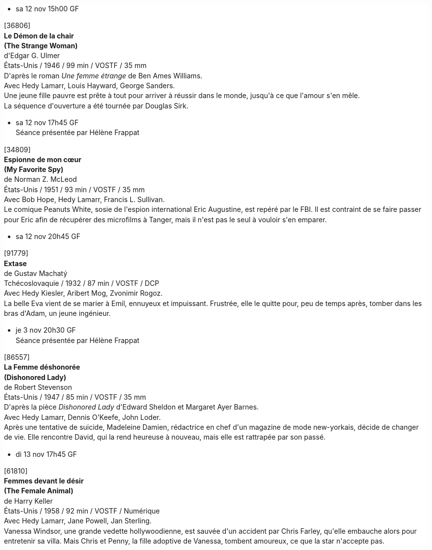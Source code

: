 - sa 12 nov 15h00 GF

[36806]  
**Le Démon de la chair**  
**(The Strange Woman)**  
d'Edgar G. Ulmer  
États-Unis / 1946 / 99 min / VOSTF / 35 mm  
D'après le roman _Une femme étrange_ de Ben Ames Williams.  
Avec Hedy Lamarr, Louis Hayward, George Sanders.  
Une jeune fille pauvre est prête à tout pour arriver à réussir dans le monde, jusqu'à ce que l'amour s'en mêle.  
La séquence d'ouverture a été tournée par Douglas Sirk.

- sa 12 nov 17h45 GF  
Séance présentée par Hélène Frappat

[34809]  
**Espionne de mon cœur**  
**(My Favorite Spy)**  
de Norman Z. McLeod  
États-Unis / 1951 / 93 min / VOSTF / 35 mm  
Avec Bob Hope, Hedy Lamarr, Francis L. Sullivan.  
Le comique Peanuts White, sosie de l'espion international Eric Augustine, est repéré par le FBI. Il est contraint de se faire passer pour Eric afin de récupérer des microfilms à Tanger, mais il n'est pas le seul à vouloir s'en emparer.

- sa 12 nov 20h45 GF

[91779]  
**Extase**  
de Gustav Machatý  
Tchécoslovaquie / 1932 / 87 min / VOSTF / DCP  
Avec Hedy Kiesler, Aribert Mog, Zvonimir Rogoz.  
La belle Eva vient de se marier à Emil, ennuyeux et impuissant. Frustrée, elle le quitte pour, peu de temps après, tomber dans les bras d'Adam, un jeune ingénieur.

- je 3 nov 20h30 GF  
Séance présentée par Hélène Frappat

[86557]  
**La Femme déshonorée**  
**(Dishonored Lady)**  
de Robert Stevenson  
États-Unis / 1947 / 85 min / VOSTF / 35 mm  
D'après la pièce _Dishonored Lady_ d'Edward Sheldon et Margaret Ayer Barnes.  
Avec Hedy Lamarr, Dennis O'Keefe, John Loder.  
Après une tentative de suicide, Madeleine Damien, rédactrice en chef d'un magazine de mode new-yorkais, décide de changer de vie. Elle rencontre David, qui la rend heureuse à nouveau, mais elle est rattrapée par son passé.

- di 13 nov 17h45 GF

[61810]  
**Femmes devant le désir**  
**(The Female Animal)**  
de Harry Keller  
États-Unis / 1958 / 92 min / VOSTF / Numérique  
Avec Hedy Lamarr, Jane Powell, Jan Sterling.  
Vanessa Windsor, une grande vedette hollywoodienne, est sauvée d'un accident par Chris Farley, qu'elle embauche alors pour entretenir sa villa. Mais Chris et Penny, la fille adoptive de Vanessa, tombent amoureux, ce que la star n'accepte pas.
